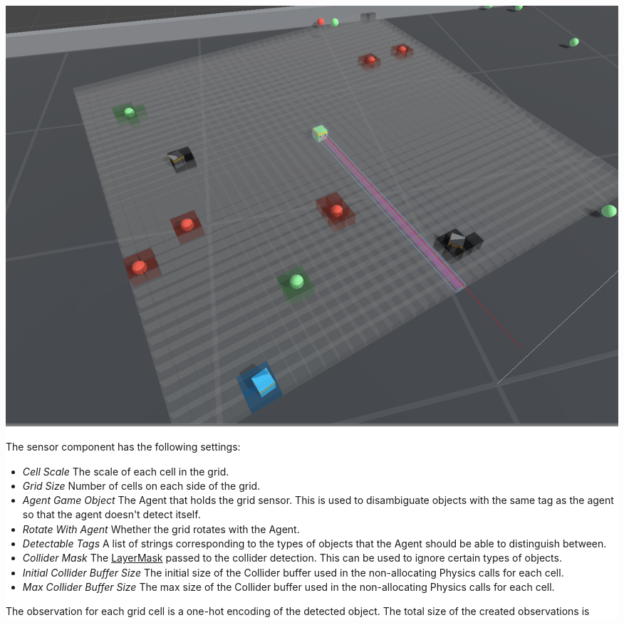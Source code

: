 ![Agent with GridSensorComponent](images/grid_sensor.png)

The sensor component has the following settings:
- _Cell Scale_ The scale of each cell in the grid.
- _Grid Size_ Number of cells on each side of the grid.
- _Agent Game Object_ The Agent that holds the grid sensor. This is used to
  disambiguate objects with the same tag as the agent so that the agent doesn't
  detect itself.
- _Rotate With Agent_ Whether the grid rotates with the Agent.
- _Detectable Tags_ A list of strings corresponding to the types of objects that
  the Agent should be able to distinguish between.
- _Collider Mask_ The [LayerMask](https://docs.unity3d.com/ScriptReference/LayerMask.html)
  passed to the collider detection. This can be used to ignore certain types
  of objects.
- _Initial Collider Buffer Size_ The initial size of the Collider buffer used
  in the non-allocating Physics calls for each cell.
- _Max Collider Buffer Size_ The max size of the Collider buffer used in the
  non-allocating Physics calls for each cell.

The observation for each grid cell is a one-hot encoding of the detected object.
The total size of the created observations is
